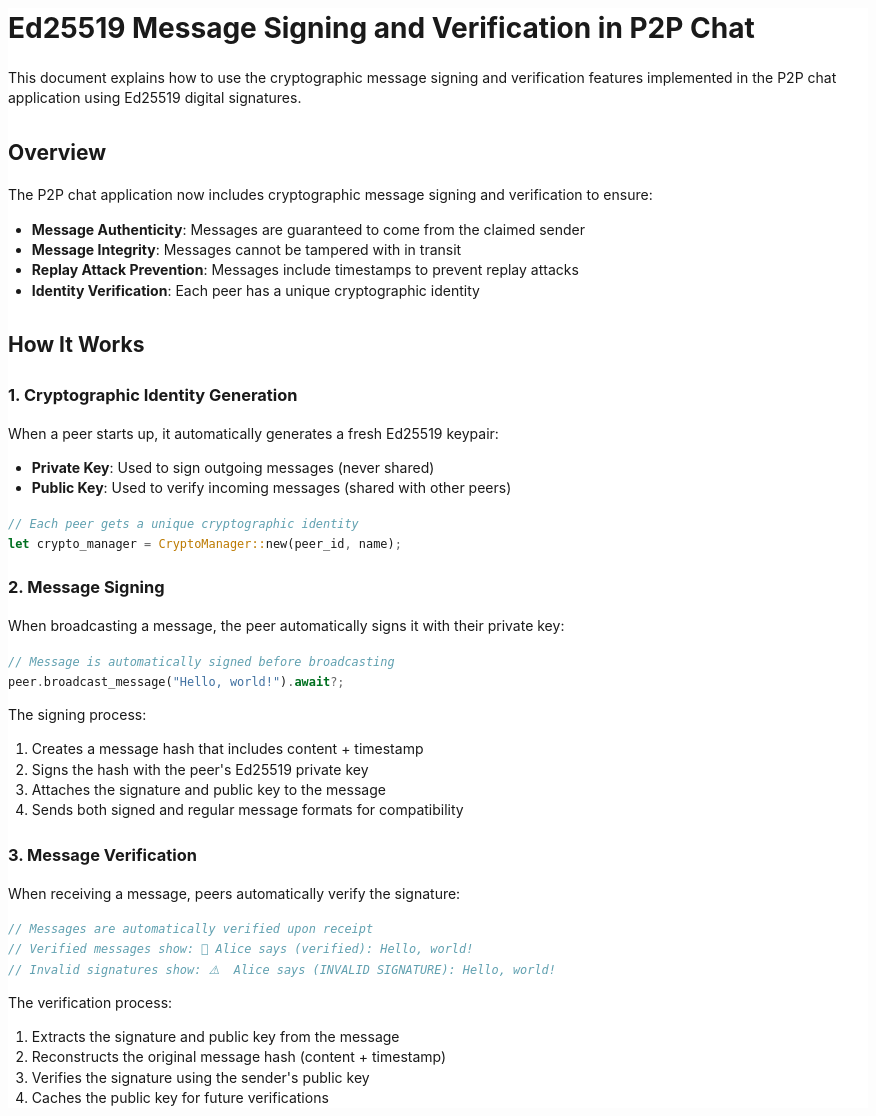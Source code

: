 # Ed25519 Message Signing and Verification in P2P Chat

This document explains how to use the cryptographic message signing and verification features implemented in the P2P chat application using Ed25519 digital signatures.

## Overview

The P2P chat application now includes cryptographic message signing and verification to ensure:
- **Message Authenticity**: Messages are guaranteed to come from the claimed sender
- **Message Integrity**: Messages cannot be tampered with in transit
- **Replay Attack Prevention**: Messages include timestamps to prevent replay attacks
- **Identity Verification**: Each peer has a unique cryptographic identity

## How It Works

### 1. Cryptographic Identity Generation

When a peer starts up, it automatically generates a fresh Ed25519 keypair:
- **Private Key**: Used to sign outgoing messages (never shared)
- **Public Key**: Used to verify incoming messages (shared with other peers)

```rust
// Each peer gets a unique cryptographic identity
let crypto_manager = CryptoManager::new(peer_id, name);
```

### 2. Message Signing

When broadcasting a message, the peer automatically signs it with their private key:

```rust
// Message is automatically signed before broadcasting
peer.broadcast_message("Hello, world!").await?;
```

The signing process:
1. Creates a message hash that includes content + timestamp
2. Signs the hash with the peer's Ed25519 private key
3. Attaches the signature and public key to the message
4. Sends both signed and regular message formats for compatibility

### 3. Message Verification

When receiving a message, peers automatically verify the signature:

```rust
// Messages are automatically verified upon receipt
// Verified messages show: 🔐 Alice says (verified): Hello, world!
// Invalid signatures show: ⚠️  Alice says (INVALID SIGNATURE): Hello, world!
```

The verification process:
1. Extracts the signature and public key from the message
2. Reconstructs the original message hash (content + timestamp)
3. Verifies the signature using the sender's public key
4. Caches the public key for future verifications
